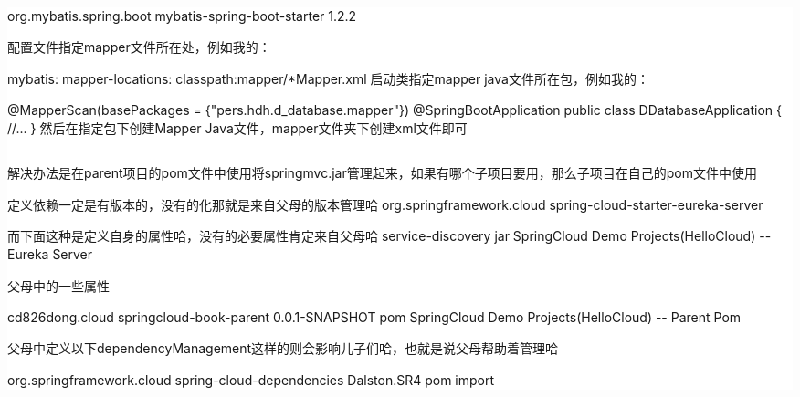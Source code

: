 <dependency>
    <groupId>org.mybatis.spring.boot</groupId>
    <artifactId>mybatis-spring-boot-starter</artifactId>
    <version>1.2.2</version>
</dependency>

配置文件指定mapper文件所在处，例如我的：

mybatis:
  mapper-locations: classpath:mapper/*Mapper.xml
启动类指定mapper java文件所在包，例如我的：

@MapperScan(basePackages = {"pers.hdh.d_database.mapper"})
@SpringBootApplication
public class DDatabaseApplication {
    //...
}
然后在指定包下创建Mapper Java文件，mapper文件夹下创建xml文件即可

--------------------------------------------------------


解决办法是在parent项目的pom文件中使用<dependencyManagement></dependencyManagement>将springmvc.jar管理起来，如果有哪个子项目要用，那么子项目在自己的pom文件中使用


定义依赖一定是有版本的，没有的化那就是来自父母的版本管理哈
<dependencies>
        <dependency>
            <groupId>org.springframework.cloud</groupId>
            <artifactId>spring-cloud-starter-eureka-server</artifactId>
        </dependency>
    </dependencies>


而下面这种是定义自身的属性哈，没有的必要属性肯定来自父母哈
 <artifactId>service-discovery</artifactId>
    <packaging>jar</packaging>
    <name>SpringCloud Demo Projects(HelloCloud) -- Eureka Server</name>

父母中的一些属性

 <groupId>cd826dong.cloud</groupId>
    <artifactId>springcloud-book-parent</artifactId>
    <version>0.0.1-SNAPSHOT</version>
    <packaging>pom</packaging>
    <name>SpringCloud Demo Projects(HelloCloud) -- Parent Pom</name>


父母中定义以下dependencyManagement这样的则会影响儿子们哈，也就是说父母帮助着管理哈

<dependencyManagement>
        <dependencies>
            <dependency>
                <groupId>org.springframework.cloud</groupId>
                <artifactId>spring-cloud-dependencies</artifactId>
                <version>Dalston.SR4</version>
                <type>pom</type>
                <scope>import</scope>
            </dependency>
        </dependencies>
    </dependencyManagement>
